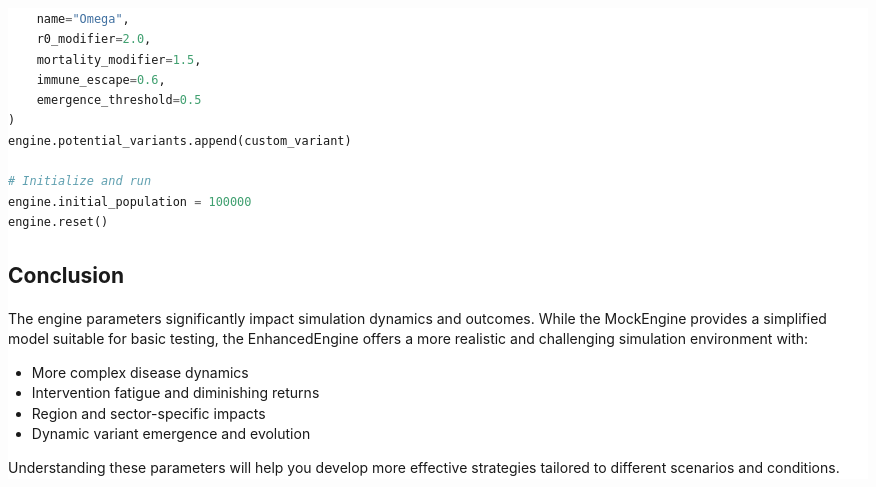 ```python
    name="Omega",
    r0_modifier=2.0,
    mortality_modifier=1.5,
    immune_escape=0.6,
    emergence_threshold=0.5
)
engine.potential_variants.append(custom_variant)

# Initialize and run
engine.initial_population = 100000
engine.reset()
```

## Conclusion

The engine parameters significantly impact simulation dynamics and outcomes. While the MockEngine provides a simplified model suitable for basic testing, the EnhancedEngine offers a more realistic and challenging simulation environment with:

- More complex disease dynamics
- Intervention fatigue and diminishing returns
- Region and sector-specific impacts
- Dynamic variant emergence and evolution

Understanding these parameters will help you develop more effective strategies tailored to different scenarios and conditions. 